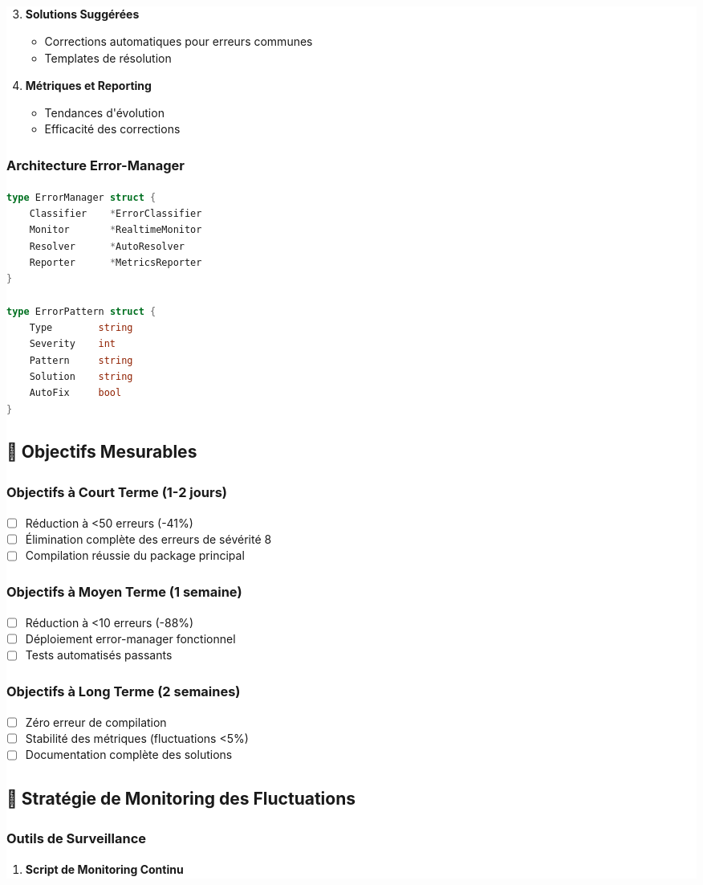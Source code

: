 3. **Solutions Suggérées**
   - Corrections automatiques pour erreurs communes
   - Templates de résolution

4. **Métriques et Reporting**
   - Tendances d'évolution
   - Efficacité des corrections

### Architecture Error-Manager

```go
type ErrorManager struct {
    Classifier    *ErrorClassifier
    Monitor       *RealtimeMonitor
    Resolver      *AutoResolver
    Reporter      *MetricsReporter
}

type ErrorPattern struct {
    Type        string
    Severity    int
    Pattern     string
    Solution    string
    AutoFix     bool
}
```

## 🎯 Objectifs Mesurables

### Objectifs à Court Terme (1-2 jours)

- [ ] Réduction à <50 erreurs (-41%)
- [ ] Élimination complète des erreurs de sévérité 8
- [ ] Compilation réussie du package principal

### Objectifs à Moyen Terme (1 semaine)

- [ ] Réduction à <10 erreurs (-88%)
- [ ] Déploiement error-manager fonctionnel
- [ ] Tests automatisés passants

### Objectifs à Long Terme (2 semaines)

- [ ] Zéro erreur de compilation
- [ ] Stabilité des métriques (fluctuations <5%)
- [ ] Documentation complète des solutions

## 🔄 Stratégie de Monitoring des Fluctuations

### Outils de Surveillance

1. **Script de Monitoring Continu**
